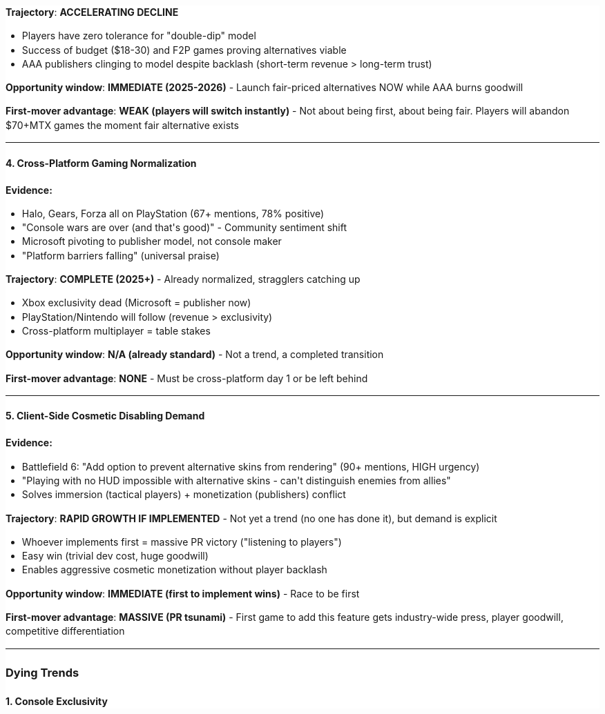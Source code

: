 **Trajectory**: **ACCELERATING DECLINE**
- Players have zero tolerance for "double-dip" model
- Success of budget ($18-30) and F2P games proving alternatives viable
- AAA publishers clinging to model despite backlash (short-term revenue > long-term trust)

**Opportunity window**: **IMMEDIATE (2025-2026)** - Launch fair-priced alternatives NOW while AAA burns goodwill

**First-mover advantage**: **WEAK (players will switch instantly)** - Not about being first, about being fair. Players will abandon $70+MTX games the moment fair alternative exists

---

#### 4. **Cross-Platform Gaming Normalization**

**Evidence:**
- Halo, Gears, Forza all on PlayStation (67+ mentions, 78% positive)
- "Console wars are over (and that's good)" - Community sentiment shift
- Microsoft pivoting to publisher model, not console maker
- "Platform barriers falling" (universal praise)

**Trajectory**: **COMPLETE (2025+)** - Already normalized, stragglers catching up
- Xbox exclusivity dead (Microsoft = publisher now)
- PlayStation/Nintendo will follow (revenue > exclusivity)
- Cross-platform multiplayer = table stakes

**Opportunity window**: **N/A (already standard)** - Not a trend, a completed transition

**First-mover advantage**: **NONE** - Must be cross-platform day 1 or be left behind

---

#### 5. **Client-Side Cosmetic Disabling Demand**

**Evidence:**
- Battlefield 6: "Add option to prevent alternative skins from rendering" (90+ mentions, HIGH urgency)
- "Playing with no HUD impossible with alternative skins - can't distinguish enemies from allies"
- Solves immersion (tactical players) + monetization (publishers) conflict

**Trajectory**: **RAPID GROWTH IF IMPLEMENTED** - Not yet a trend (no one has done it), but demand is explicit
- Whoever implements first = massive PR victory ("listening to players")
- Easy win (trivial dev cost, huge goodwill)
- Enables aggressive cosmetic monetization without player backlash

**Opportunity window**: **IMMEDIATE (first to implement wins)** - Race to be first

**First-mover advantage**: **MASSIVE (PR tsunami)** - First game to add this feature gets industry-wide press, player goodwill, competitive differentiation

---

### Dying Trends

#### 1. **Console Exclusivity**
